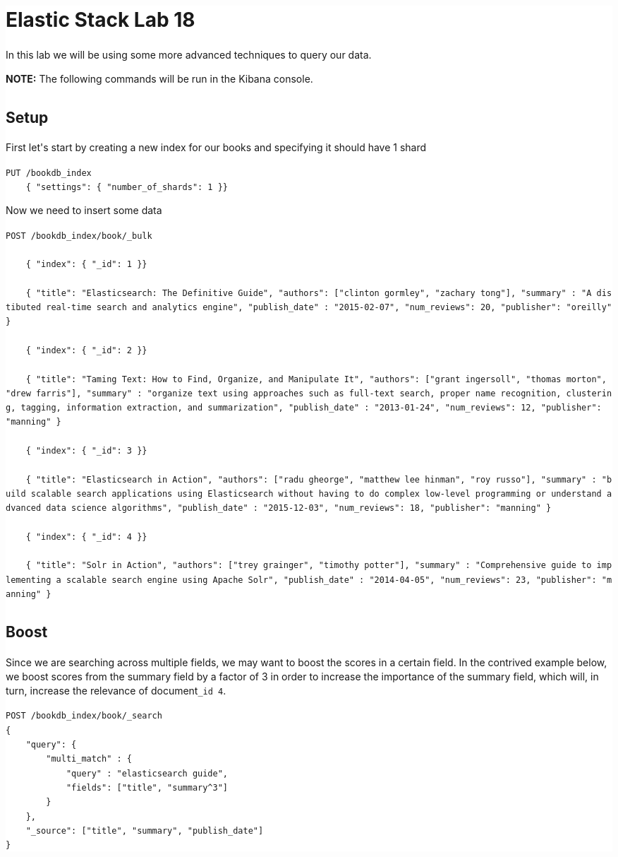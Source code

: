 # Elastic Stack Lab 18

In this lab we will be using some more advanced techniques to query our data. 

**NOTE:** The following commands will be run in the Kibana console. 

## Setup
First let's start by creating a new index for our books and specifying it should have 1 shard
```
PUT /bookdb_index
    { "settings": { "number_of_shards": 1 }}
``` 

Now we need to insert some data
```
POST /bookdb_index/book/_bulk

    { "index": { "_id": 1 }}

    { "title": "Elasticsearch: The Definitive Guide", "authors": ["clinton gormley", "zachary tong"], "summary" : "A distibuted real-time search and analytics engine", "publish_date" : "2015-02-07", "num_reviews": 20, "publisher": "oreilly" }

    { "index": { "_id": 2 }}

    { "title": "Taming Text: How to Find, Organize, and Manipulate It", "authors": ["grant ingersoll", "thomas morton", "drew farris"], "summary" : "organize text using approaches such as full-text search, proper name recognition, clustering, tagging, information extraction, and summarization", "publish_date" : "2013-01-24", "num_reviews": 12, "publisher": "manning" }

    { "index": { "_id": 3 }}

    { "title": "Elasticsearch in Action", "authors": ["radu gheorge", "matthew lee hinman", "roy russo"], "summary" : "build scalable search applications using Elasticsearch without having to do complex low-level programming or understand advanced data science algorithms", "publish_date" : "2015-12-03", "num_reviews": 18, "publisher": "manning" }

    { "index": { "_id": 4 }}

    { "title": "Solr in Action", "authors": ["trey grainger", "timothy potter"], "summary" : "Comprehensive guide to implementing a scalable search engine using Apache Solr", "publish_date" : "2014-04-05", "num_reviews": 23, "publisher": "manning" }
```

## Boost
Since we are searching across multiple fields, we may want to boost the scores in a certain field. In the contrived example below, we boost scores from the summary field by a factor of 3 in order to increase the importance of the summary field, which will, in turn, increase the relevance of document`_id 4`.
```
POST /bookdb_index/book/_search
{
    "query": {
        "multi_match" : {
            "query" : "elasticsearch guide",
            "fields": ["title", "summary^3"]
        }
    },
    "_source": ["title", "summary", "publish_date"]
}
```
